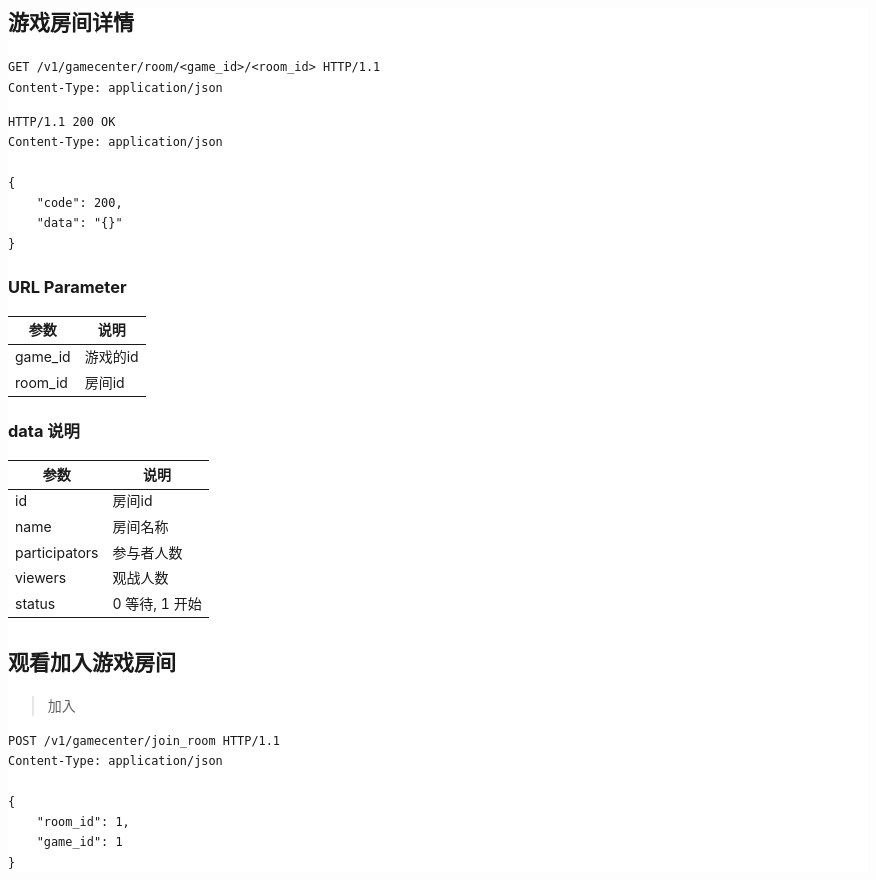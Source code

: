 
## 游戏房间详情

```http
GET /v1/gamecenter/room/<game_id>/<room_id> HTTP/1.1
Content-Type: application/json
```

```http
HTTP/1.1 200 OK
Content-Type: application/json

{
    "code": 200,
    "data": "{}"
}
```

### URL Parameter

|参数|说明|
|-----|----|
|game_id| 游戏的id|
|room_id| 房间id|

### data 说明

|参数|说明|
|-------|------|
| id| 房间id|
| name | 房间名称|
| participators| 参与者人数|
| viewers| 观战人数 |
| status| 0 等待, 1 开始|


## 观看加入游戏房间

> 加入

```http
POST /v1/gamecenter/join_room HTTP/1.1 
Content-Type: application/json

{
    "room_id": 1,
    "game_id": 1
}
```
